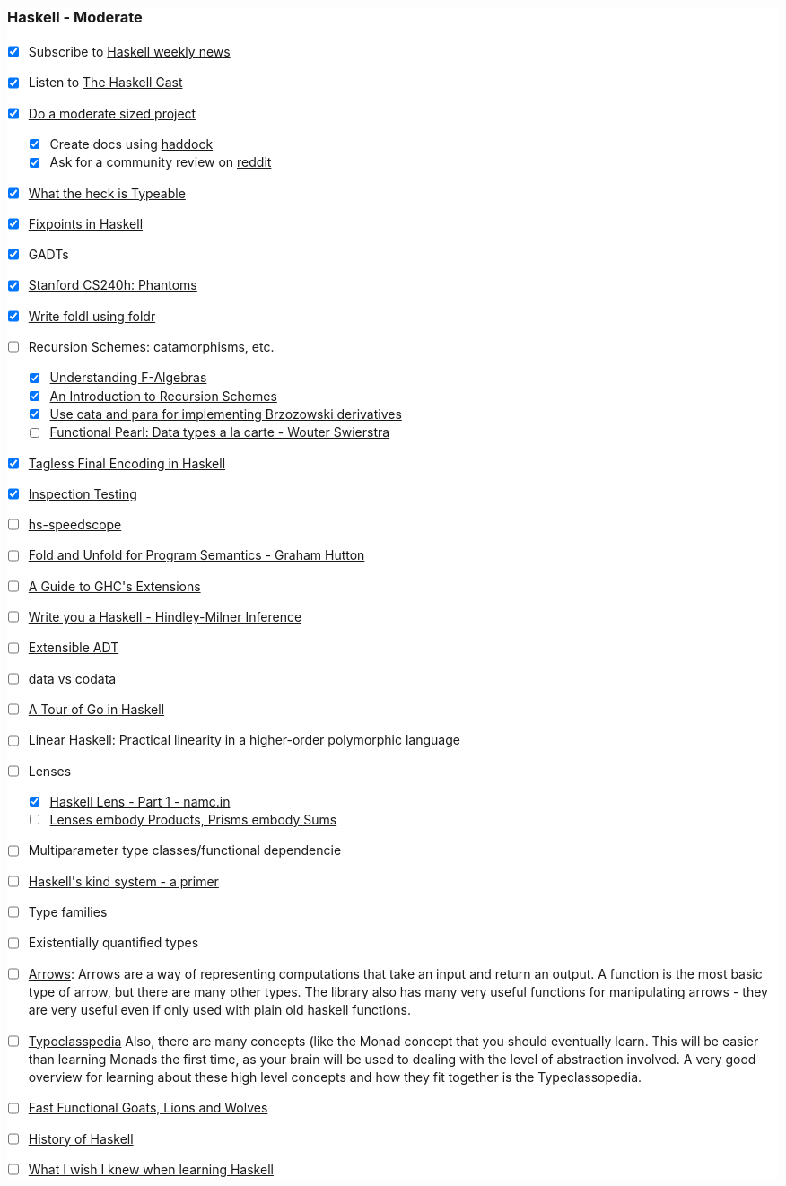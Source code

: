 ### Haskell - Moderate

  - [x] Subscribe to [Haskell weekly news](https://haskellweekly.news/)
  - [x] Listen to [The Haskell Cast](https://www.haskellcast.com/)
  - [x] [Do a moderate sized project](https://github.com/katydid/katydid-haskell)
      - [x] Create docs using [haddock](https://www.haskell.org/haddock/)
      - [x] Ask for a community review on [reddit](https://www.reddit.com/r/haskell/comments/78w65f/code_review_request_from_a_noob_haskeller/)
  - [x] [What the heck is Typeable](https://sras.me/haskell/what-the-heck-is-typeable.html)
  - [x] [Fixpoints in Haskell](https://medium.com/@cdsmithus/fixpoints-in-haskell-294096a9fc10)
  - [x] GADTs
  - [x] [Stanford CS240h: Phantoms](http://www.scs.stanford.edu/14sp-cs240h/slides/phantoms.html)
  - [x] [Write foldl using foldr](http://lambda.jstolarek.com/2012/07/expressing-foldl-in-terms-of-foldr/)
  - [ ] Recursion Schemes: catamorphisms, etc.
      - [x] [Understanding F-Algebras](https://bartoszmilewski.com/2013/06/10/understanding-f-algebras/)
      - [x] [An Introduction to Recursion Schemes](http://blog.sumtypeofway.com/an-introduction-to-recursion-schemes/)
      - [x] [Use cata and para for implementing Brzozowski derivatives](https://github.com/awalterschulze/ragax/blob/gh-pages/haskell/deriv/src/FDerive.hs)
      - [ ] [Functional Pearl: Data types a la carte - Wouter Swierstra](http://www.cs.ru.nl/~W.Swierstra/Publications/DataTypesALaCarte.pdf)
  - [x] [Tagless Final Encoding in Haskell](https://jproyo.github.io/posts/2019-03-17-tagless-final-haskell.html)
  - [x] [Inspection Testing](http://hackage.haskell.org/package/inspection-testing)
  - [ ] [hs-speedscope](https://mpickering.github.io/posts/2019-11-07-hs-speedscope.html)
  - [ ] [Fold and Unfold for Program Semantics - Graham Hutton](http://www.cs.nott.ac.uk/~pszgmh/semantics.pdf)
  - [ ] [A Guide to GHC's Extensions](https://limperg.de/ghc-extensions/)
  - [ ] [Write you a Haskell - Hindley-Milner Inference](http://dev.stephendiehl.com/fun/006_hindley_milner.html)
  - [ ] [Extensible ADT](https://docs.haskus.org/eadt.html)
  - [ ] [data vs codata](https://www.tac-tics.net/blog/data-vs-codata)
  - [ ] [A Tour of Go in Haskell](https://a-tour-of-go-in-haskell.syocy.net/en_US/index.html)
  - [ ] [Linear Haskell: Practical linearity in a higher-order polymorphic language](https://blog.acolyer.org/2018/01/24/linear-haskell-practical-linearity-in-a-higher-order-polymorphic-language/)
  - [ ] Lenses
      - [x] [Haskell Lens - Part 1 - namc.in](https://namc.in/2018-03-26-lenses-part-1)
      - [ ] [Lenses embody Products, Prisms embody Sums](https://blog.jle.im/entry/lenses-products-prisms-sums.html)
  - [ ] Multiparameter type classes/functional dependencie
  - [ ] [Haskell's kind system - a primer](https://diogocastro.com/blog/2018/10/17/haskells-kind-system-a-primer/)
  - [ ] Type families
  - [ ] Existentially quantified types
  - [ ] [Arrows](http://www.haskell.org/arrows/):  Arrows are a way of representing computations that take an input and return an output. A function is the most basic type of arrow, but there are many other types. The library also has many very useful functions for manipulating arrows - they are very useful even if only used with plain old haskell functions.
  - [ ] [Typoclasspedia](https://wiki.haskell.org/Typeclassopedia) Also, there are many concepts (like the Monad concept that you should eventually learn. This will be easier than learning Monads the first time, as your brain will be used to dealing with the level of abstraction involved. A very good overview for learning about these high level concepts and how they fit together is the Typeclassopedia.
  - [ ] [Fast Functional Goats, Lions and Wolves](http://unriskinsight.blogspot.nl/2014/06/fast-functional-goats-lions-and-wolves.html)
  - [ ] [History of Haskell](https://www.microsoft.com/en-us/research/publication/a-history-of-haskell-being-lazy-with-class/?from=http%3A%2F%2Fresearch.microsoft.com%2Fen-us%2Fum%2Fpeople%2Fsimonpj%2Fpapers%2Fhistory-of-haskell%2F)
  - [ ] [What I wish I knew when learning Haskell](http://dev.stephendiehl.com/hask/)
  